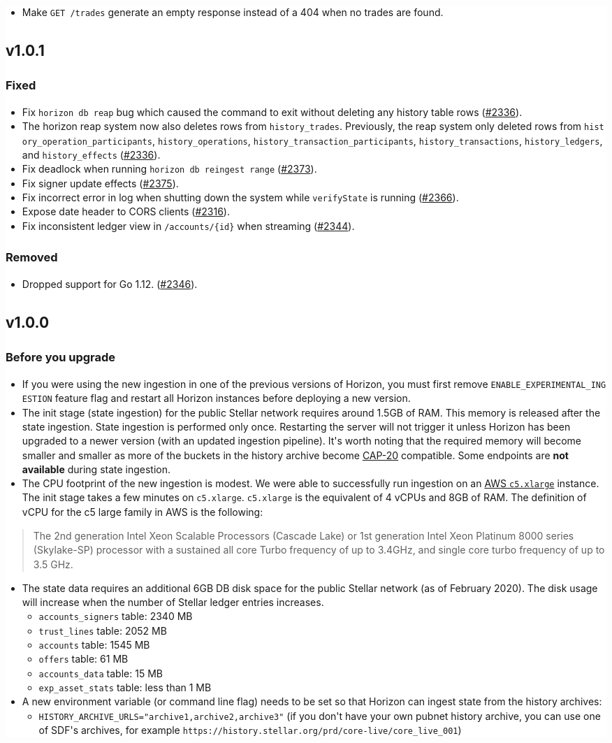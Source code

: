 
* Make `GET /trades` generate an empty response instead of a 404 when no
 trades are found.

## v1.0.1

### Fixed
* Fix `horizon db reap` bug which caused the command to exit without deleting any history table rows ([#2336](https://github.com/stellar/go/pull/2336)).
* The horizon reap system now also deletes rows from `history_trades`. Previously, the reap system only deleted rows from `history_operation_participants`, `history_operations`, `history_transaction_participants`, `history_transactions`, `history_ledgers`, and `history_effects` ([#2336](https://github.com/stellar/go/pull/2336)).
* Fix deadlock when running `horizon db reingest range` ([#2373](https://github.com/stellar/go/pull/2373)).
* Fix signer update effects ([#2375](https://github.com/stellar/go/pull/2375)).
* Fix incorrect error in log when shutting down the system while `verifyState` is running ([#2366](https://github.com/stellar/go/pull/2366)).
* Expose date header to CORS clients ([#2316](https://github.com/stellar/go/pull/2316)).
* Fix inconsistent ledger view in `/accounts/{id}` when streaming ([#2344](https://github.com/stellar/go/pull/2344)).

### Removed
* Dropped support for Go 1.12. ([#2346](https://github.com/stellar/go/pull/2346)).

## v1.0.0

### Before you upgrade

* If you were using the new ingestion in one of the previous versions of Horizon, you must first remove `ENABLE_EXPERIMENTAL_INGESTION` feature flag and restart all Horizon instances before deploying a new version.
* The init stage (state ingestion) for the public Stellar network requires around 1.5GB of RAM. This memory is released after the state ingestion. State ingestion is performed only once. Restarting the server will not trigger it unless Horizon has been upgraded to a newer version (with an updated ingestion pipeline). It's worth noting that the required memory will become smaller and smaller as more of the buckets in the history archive become [CAP-20](https://github.com/stellar/stellar-protocol/blob/master/core/cap-0020.md) compatible. Some endpoints are **not available** during state ingestion.
* The CPU footprint of the new ingestion is modest. We were able to successfully run ingestion on an [AWS `c5.xlarge`](https://aws.amazon.com/ec2/instance-types/c5/) instance. The init stage takes a few minutes on `c5.xlarge`. `c5.xlarge` is the equivalent of 4 vCPUs and 8GB of RAM. The definition of vCPU for the c5 large family in AWS is the following:
> The 2nd generation Intel Xeon Scalable Processors (Cascade Lake) or 1st generation Intel Xeon Platinum 8000 series (Skylake-SP) processor with a sustained all core Turbo frequency of up to 3.4GHz, and single core turbo frequency of up to 3.5 GHz.

* The state data requires an additional 6GB DB disk space for the public Stellar network (as of February 2020). The disk usage will increase when the number of Stellar ledger entries increases.
  * `accounts_signers` table: 2340 MB
  * `trust_lines` table: 2052 MB
  * `accounts` table: 1545 MB
  * `offers` table: 61 MB
  * `accounts_data` table: 15 MB
  * `exp_asset_stats` table: less than 1 MB
* A new environment variable (or command line flag) needs to be set so that Horizon can ingest state from the history archives:
   * `HISTORY_ARCHIVE_URLS="archive1,archive2,archive3"` (if you don't have your own pubnet history archive, you can use one of SDF's archives, for example `https://history.stellar.org/prd/core-live/core_live_001`)
